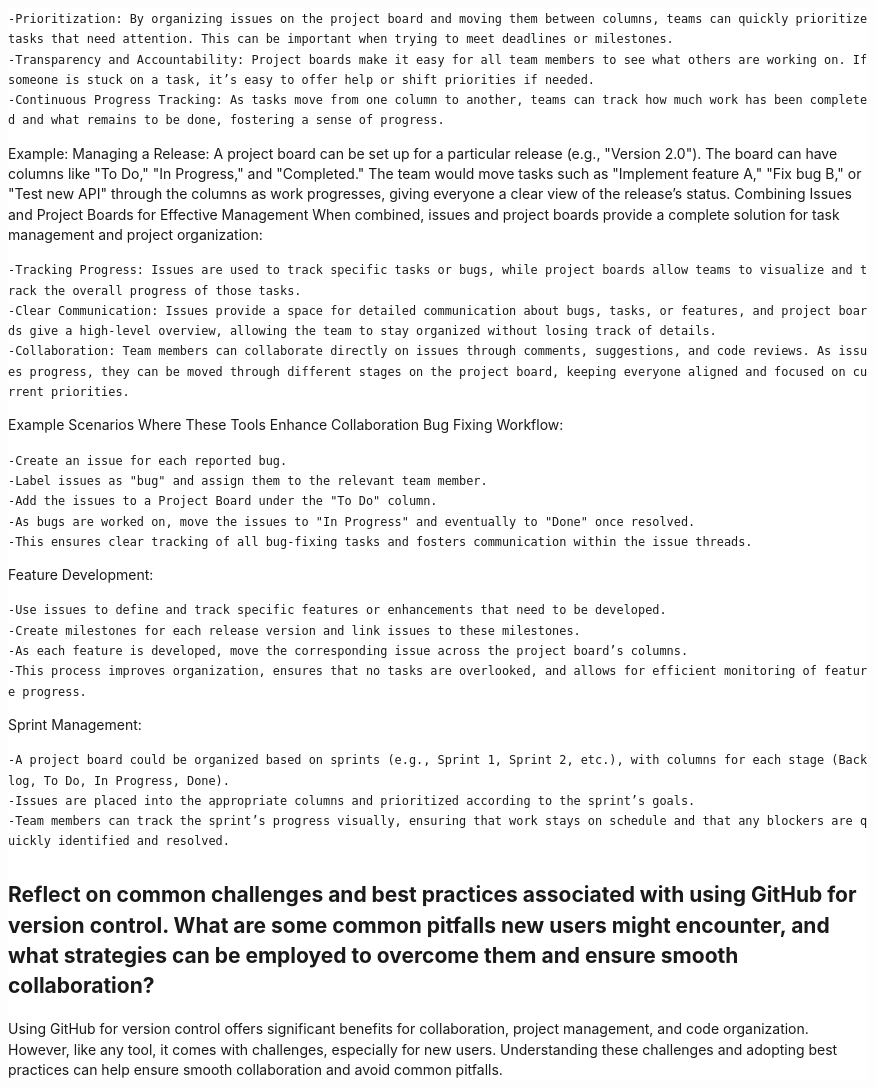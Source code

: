     -Prioritization: By organizing issues on the project board and moving them between columns, teams can quickly prioritize tasks that need attention. This can be important when trying to meet deadlines or milestones.
    -Transparency and Accountability: Project boards make it easy for all team members to see what others are working on. If someone is stuck on a task, it’s easy to offer help or shift priorities if needed.
    -Continuous Progress Tracking: As tasks move from one column to another, teams can track how much work has been completed and what remains to be done, fostering a sense of progress.
Example:
    Managing a Release: A project board can be set up for a particular release (e.g., "Version 2.0"). The board can have columns like "To Do," "In Progress," and "Completed." The team would move tasks such as "Implement feature A," "Fix bug B," or "Test new API" through the columns as work progresses, giving everyone a clear view of the release’s status.
Combining Issues and Project Boards for Effective Management
When combined, issues and project boards provide a complete solution for task management and project organization:

    -Tracking Progress: Issues are used to track specific tasks or bugs, while project boards allow teams to visualize and track the overall progress of those tasks.
    -Clear Communication: Issues provide a space for detailed communication about bugs, tasks, or features, and project boards give a high-level overview, allowing the team to stay organized without losing track of details.
    -Collaboration: Team members can collaborate directly on issues through comments, suggestions, and code reviews. As issues progress, they can be moved through different stages on the project board, keeping everyone aligned and focused on current priorities.
Example Scenarios Where These Tools Enhance Collaboration
Bug Fixing Workflow:

    -Create an issue for each reported bug.
    -Label issues as "bug" and assign them to the relevant team member.
    -Add the issues to a Project Board under the "To Do" column.
    -As bugs are worked on, move the issues to "In Progress" and eventually to "Done" once resolved.
    -This ensures clear tracking of all bug-fixing tasks and fosters communication within the issue threads.
Feature Development:

    -Use issues to define and track specific features or enhancements that need to be developed.
    -Create milestones for each release version and link issues to these milestones.
    -As each feature is developed, move the corresponding issue across the project board’s columns.
    -This process improves organization, ensures that no tasks are overlooked, and allows for efficient monitoring of feature progress.
Sprint Management:

    -A project board could be organized based on sprints (e.g., Sprint 1, Sprint 2, etc.), with columns for each stage (Backlog, To Do, In Progress, Done).
    -Issues are placed into the appropriate columns and prioritized according to the sprint’s goals.
    -Team members can track the sprint’s progress visually, ensuring that work stays on schedule and that any blockers are quickly identified and resolved.

## Reflect on common challenges and best practices associated with using GitHub for version control. What are some common pitfalls new users might encounter, and what strategies can be employed to overcome them and ensure smooth collaboration?
Using GitHub for version control offers significant benefits for collaboration, project management, and code organization. However, like any tool, it comes with challenges, especially for new users. Understanding these challenges and adopting best practices can help ensure smooth collaboration and avoid common pitfalls.
